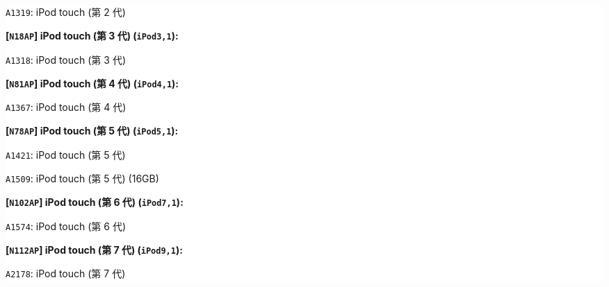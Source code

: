 `A1319`: iPod touch (第 2 代) 

**[`N18AP`] iPod touch (第 3 代) (`iPod3,1`):**

`A1318`: iPod touch (第 3 代)

**[`N81AP`] iPod touch (第 4 代) (`iPod4,1`):**

`A1367`: iPod touch (第 4 代)

**[`N78AP`] iPod touch (第 5 代) (`iPod5,1`):**

`A1421`: iPod touch (第 5 代)

`A1509`: iPod touch (第 5 代) (16GB)

**[`N102AP`] iPod touch (第 6 代) (`iPod7,1`):**

`A1574`: iPod touch (第 6 代)

**[`N112AP`] iPod touch (第 7 代) (`iPod9,1`):**

`A2178`: iPod touch (第 7 代)
